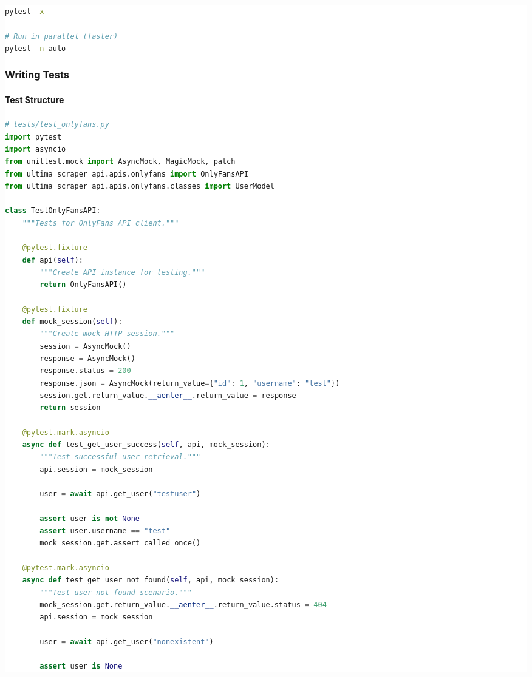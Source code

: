```bash
pytest -x

# Run in parallel (faster)
pytest -n auto
```

### Writing Tests

#### Test Structure

```python
# tests/test_onlyfans.py
import pytest
import asyncio
from unittest.mock import AsyncMock, MagicMock, patch
from ultima_scraper_api.apis.onlyfans import OnlyFansAPI
from ultima_scraper_api.apis.onlyfans.classes import UserModel

class TestOnlyFansAPI:
    """Tests for OnlyFans API client."""
    
    @pytest.fixture
    def api(self):
        """Create API instance for testing."""
        return OnlyFansAPI()
    
    @pytest.fixture
    def mock_session(self):
        """Create mock HTTP session."""
        session = AsyncMock()
        response = AsyncMock()
        response.status = 200
        response.json = AsyncMock(return_value={"id": 1, "username": "test"})
        session.get.return_value.__aenter__.return_value = response
        return session
    
    @pytest.mark.asyncio
    async def test_get_user_success(self, api, mock_session):
        """Test successful user retrieval."""
        api.session = mock_session
        
        user = await api.get_user("testuser")
        
        assert user is not None
        assert user.username == "test"
        mock_session.get.assert_called_once()
    
    @pytest.mark.asyncio
    async def test_get_user_not_found(self, api, mock_session):
        """Test user not found scenario."""
        mock_session.get.return_value.__aenter__.return_value.status = 404
        api.session = mock_session
        
        user = await api.get_user("nonexistent")
        
        assert user is None
```

